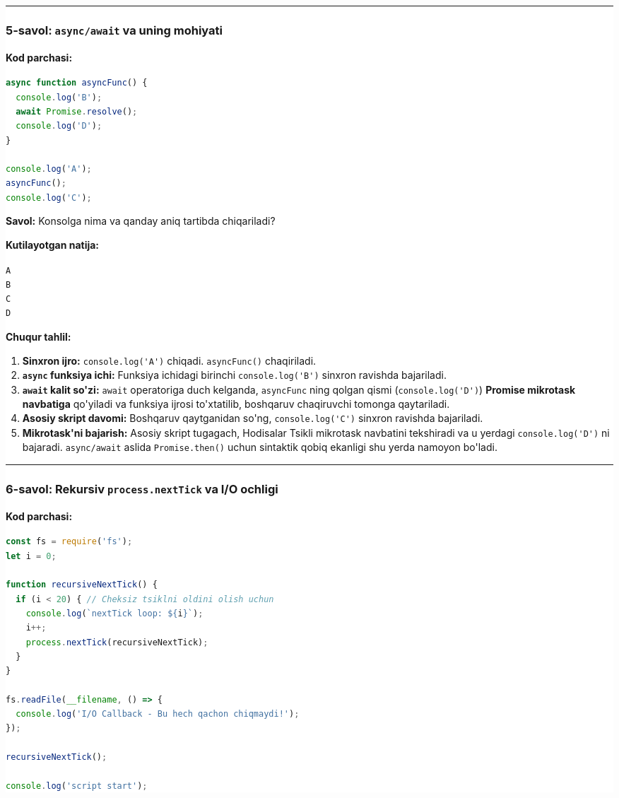 -----

### 5-savol: `async/await` va uning mohiyati

**Kod parchasi:**

```javascript
async function asyncFunc() {
  console.log('B');
  await Promise.resolve();
  console.log('D');
}

console.log('A');
asyncFunc();
console.log('C');
```

**Savol:** Konsolga nima va qanday aniq tartibda chiqariladi?

**Kutilayotgan natija:**

```
A
B
C
D
```

**Chuqur tahlil:**

1.  **Sinxron ijro:** `console.log('A')` chiqadi. `asyncFunc()` chaqiriladi.
2.  **`async` funksiya ichi:** Funksiya ichidagi birinchi `console.log('B')` sinxron ravishda bajariladi.
3.  **`await` kalit so'zi:** `await` operatoriga duch kelganda, `asyncFunc` ning qolgan qismi (`console.log('D')`) **Promise mikrotask navbatiga** qo'yiladi va funksiya ijrosi to'xtatilib, boshqaruv chaqiruvchi tomonga qaytariladi.
4.  **Asosiy skript davomi:** Boshqaruv qaytganidan so'ng, `console.log('C')` sinxron ravishda bajariladi.
5.  **Mikrotask'ni bajarish:** Asosiy skript tugagach, Hodisalar Tsikli mikrotask navbatini tekshiradi va u yerdagi `console.log('D')` ni bajaradi. `async/await` aslida `Promise.then()` uchun sintaktik qobiq ekanligi shu yerda namoyon bo'ladi.

-----

### 6-savol: Rekursiv `process.nextTick` va I/O ochligi

**Kod parchasi:**

```javascript
const fs = require('fs');
let i = 0;

function recursiveNextTick() {
  if (i < 20) { // Cheksiz tsiklni oldini olish uchun
    console.log(`nextTick loop: ${i}`);
    i++;
    process.nextTick(recursiveNextTick);
  }
}

fs.readFile(__filename, () => {
  console.log('I/O Callback - Bu hech qachon chiqmaydi!');
});

recursiveNextTick();

console.log('script start');
```